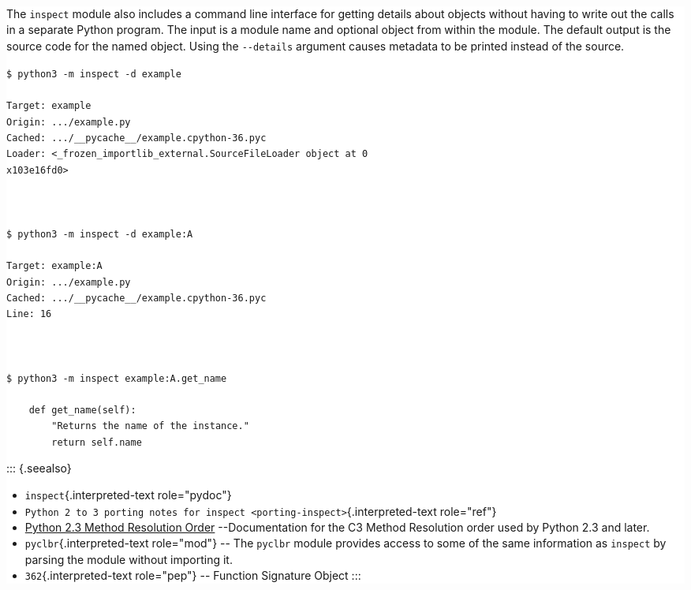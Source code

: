 The `inspect` module also includes a command line interface for getting
details about objects without having to write out the calls in a
separate Python program. The input is a module name and optional object
from within the module. The default output is the source code for the
named object. Using the `--details` argument causes metadata to be
printed instead of the source.

``` {.sourceCode .none}
$ python3 -m inspect -d example

Target: example
Origin: .../example.py
Cached: .../__pycache__/example.cpython-36.pyc
Loader: <_frozen_importlib_external.SourceFileLoader object at 0
x103e16fd0>



$ python3 -m inspect -d example:A

Target: example:A
Origin: .../example.py
Cached: .../__pycache__/example.cpython-36.pyc
Line: 16



$ python3 -m inspect example:A.get_name

    def get_name(self):
        "Returns the name of the instance."
        return self.name
```

::: {.seealso}
-   `inspect`{.interpreted-text role="pydoc"}
-   `Python 2 to 3 porting notes for inspect <porting-inspect>`{.interpreted-text
    role="ref"}
-   [Python 2.3 Method Resolution
    Order](http://www.python.org/download/releases/2.3/mro/)
    \--Documentation for the C3 Method Resolution order used by Python
    2.3 and later.
-   `pyclbr`{.interpreted-text role="mod"} \-- The `pyclbr` module
    provides access to some of the same information as `inspect` by
    parsing the module without importing it.
-   `362`{.interpreted-text role="pep"} \-- Function Signature Object
:::
